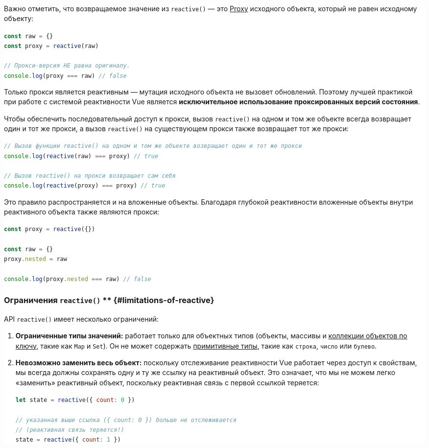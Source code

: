 Важно отметить, что возвращаемое значение из `reactive()` — это [Proxy](https://developer.mozilla.org/ru/docs/Web/JavaScript/Reference/Global_Objects/Proxy) исходного объекта, который не равен исходному объекту:

```js
const raw = {}
const proxy = reactive(raw)

// Прокси-версия НЕ равна оригиналу.
console.log(proxy === raw) // false
```

Только прокси является реактивным — мутация исходного объекта не вызовет обновлений. Поэтому лучшей практикой при работе с системой реактивности Vue является **исключительное использование проксированных версий состояния**.

Чтобы обеспечить последовательный доступ к прокси, вызов `reactive()` на одном и том же объекте всегда возвращает один и тот же прокси, а вызов `reactive()` на существующем прокси также возвращает тот же прокси:

```js
// Вызов функции reactive() на одном и том же объекте возвращает один и тот же прокси
console.log(reactive(raw) === proxy) // true

// Вызов reactive() на прокси возвращает сам себя
console.log(reactive(proxy) === proxy) // true
```

Это правило распространяется и на вложенные объекты. Благодаря глубокой реактивности вложенные объекты внутри реактивного объекта также являются прокси:

```js
const proxy = reactive({})

const raw = {}
proxy.nested = raw

console.log(proxy.nested === raw) // false
```

### Ограничения `reactive()` \*\* {#limitations-of-reactive}

API `reactive()` имеет несколько ограничений:

1. **Ограниченные типы значений:** работает только для объектных типов (объекты, массивы и [коллекции объектов по ключу](https://developer.mozilla.org/ru/docs/Web/JavaScript/Reference/Global_Objects#%D0%BA%D0%BE%D0%BB%D0%BB%D0%B5%D0%BA%D1%86%D0%B8%D0%B8_%D0%BF%D0%BE_%D0%BA%D0%BB%D1%8E%D1%87%D1%83), такие как `Map` и `Set`). Он не может содержать [примитивные типы](https://developer.mozilla.org/ru/docs/Glossary/Primitive), такие как `строка`, `число` или `булево`.

2. **Невозможно заменить весь объект:** поскольку отслеживание реактивности Vue работает через доступ к свойствам, мы всегда должны сохранять одну и ту же ссылку на реактивный объект. Это означает, что мы не можем легко «заменить» реактивный объект, поскольку реактивная связь с первой ссылкой теряется:

   ```js
   let state = reactive({ count: 0 })

   // указанная выше ссылка ({ count: 0 }) больше не отслеживается
   // (реактивная связь теряется!)
   state = reactive({ count: 1 })
   ```
